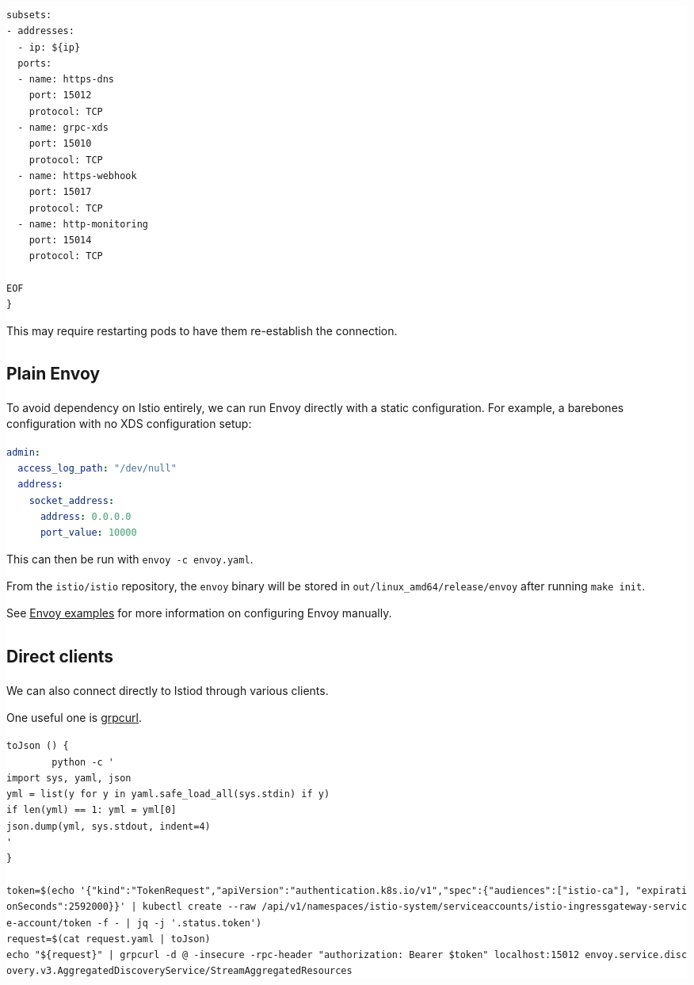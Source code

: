 ```shell
subsets:
- addresses:
  - ip: ${ip}
  ports:
  - name: https-dns
    port: 15012
    protocol: TCP
  - name: grpc-xds
    port: 15010
    protocol: TCP
  - name: https-webhook
    port: 15017
    protocol: TCP
  - name: http-monitoring
    port: 15014
    protocol: TCP

EOF
}
```

This may require restarting pods to have them re-establish the connection.

## Plain Envoy

To avoid dependency on Istio entirely, we can run Envoy directly with a static configuration. For example, a barebones configuration with no XDS configuration setup:
```yaml
admin:
  access_log_path: "/dev/null"
  address:
    socket_address:
      address: 0.0.0.0
      port_value: 10000
```

This can then be run with `envoy -c envoy.yaml`.

From the `istio/istio` repository, the `envoy` binary will be stored in `out/linux_amd64/release/envoy` after running `make init`.

See [Envoy examples](https://www.envoyproxy.io/docs/envoy/latest/configuration/overview/examples) for more information on configuring Envoy manually.

## Direct clients

We can also connect directly to Istiod through various clients.

One useful one is [grpcurl](https://github.com/fullstorydev/grpcurl).

```shell
toJson () {
        python -c '
import sys, yaml, json
yml = list(y for y in yaml.safe_load_all(sys.stdin) if y)
if len(yml) == 1: yml = yml[0]
json.dump(yml, sys.stdout, indent=4)
'
}

token=$(echo '{"kind":"TokenRequest","apiVersion":"authentication.k8s.io/v1","spec":{"audiences":["istio-ca"], "expirationSeconds":2592000}}' | kubectl create --raw /api/v1/namespaces/istio-system/serviceaccounts/istio-ingressgateway-service-account/token -f - | jq -j '.status.token')
request=$(cat request.yaml | toJson)
echo "${request}" | grpcurl -d @ -insecure -rpc-header "authorization: Bearer $token" localhost:15012 envoy.service.discovery.v3.AggregatedDiscoveryService/StreamAggregatedResources
```